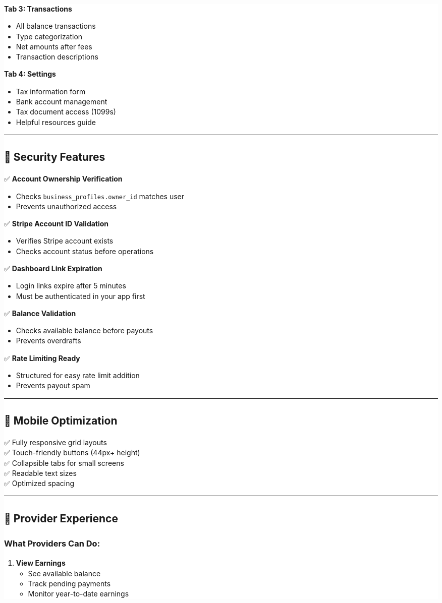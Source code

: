 **Tab 3: Transactions**
- All balance transactions
- Type categorization
- Net amounts after fees
- Transaction descriptions

**Tab 4: Settings**
- Tax information form
- Bank account management
- Tax document access (1099s)
- Helpful resources guide

---

## 🔐 Security Features

✅ **Account Ownership Verification**
- Checks `business_profiles.owner_id` matches user
- Prevents unauthorized access

✅ **Stripe Account ID Validation**
- Verifies Stripe account exists
- Checks account status before operations

✅ **Dashboard Link Expiration**
- Login links expire after 5 minutes
- Must be authenticated in your app first

✅ **Balance Validation**
- Checks available balance before payouts
- Prevents overdrafts

✅ **Rate Limiting Ready**
- Structured for easy rate limit addition
- Prevents payout spam

---

## 📱 Mobile Optimization

✅ Fully responsive grid layouts  
✅ Touch-friendly buttons (44px+ height)  
✅ Collapsible tabs for small screens  
✅ Readable text sizes  
✅ Optimized spacing  

---

## 🎯 Provider Experience

### **What Providers Can Do:**

1. **View Earnings**
   - See available balance
   - Track pending payments
   - Monitor year-to-date earnings

